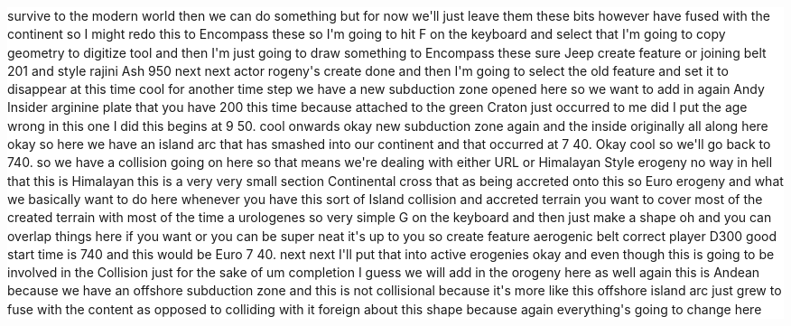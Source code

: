 survive to the modern world then we can
do something but for now we'll just
leave them these bits however have fused
with the continent so I might redo this
to Encompass these so I'm going to hit F
on the keyboard and select that I'm
going to copy geometry to digitize tool
and then I'm just going to draw
something to Encompass these
sure Jeep
create feature or joining belt 201 and
style rajini Ash
950 next next actor rogeny's create done
and then I'm going to select the old
feature
and set it to disappear at this time
cool for another time step we have a new
subduction zone opened here so we want
to add in again Andy Insider arginine
plate that you have 200 this time
because attached to the green Craton
just occurred to me did I put the age
wrong in this one
I did this begins at 9 50. cool onwards
okay new subduction zone again and the
inside originally all along here
okay so here we have an island arc that
has smashed into our continent and that
occurred at 7 40. Okay cool so we'll go
back to 740.
so we have a collision going on here so
that means we're dealing with either URL
or Himalayan Style erogeny no way in
hell that this is Himalayan this is a
very very small section Continental
cross that as being accreted onto this
so Euro erogeny and what we basically
want to do here whenever you have this
sort of Island collision and accreted
terrain you want to cover most of the
created terrain with most of the time a
urologenes so very simple G on the
keyboard and then just make a shape
oh
and you can overlap things here if you
want or you can be super neat it's up to
you so create feature aerogenic belt
correct player D300 good start time is
740 and this would be Euro
7 40. next next I'll put that into
active erogenies
okay and even though this is going to be
involved in the Collision just for the
sake of um completion I guess we will
add in the orogeny here as well again
this is Andean because we have an
offshore subduction zone and this is not
collisional because it's more like this
offshore island arc just grew to fuse
with the content as opposed to colliding
with it
foreign
about this shape because again
everything's going to change here